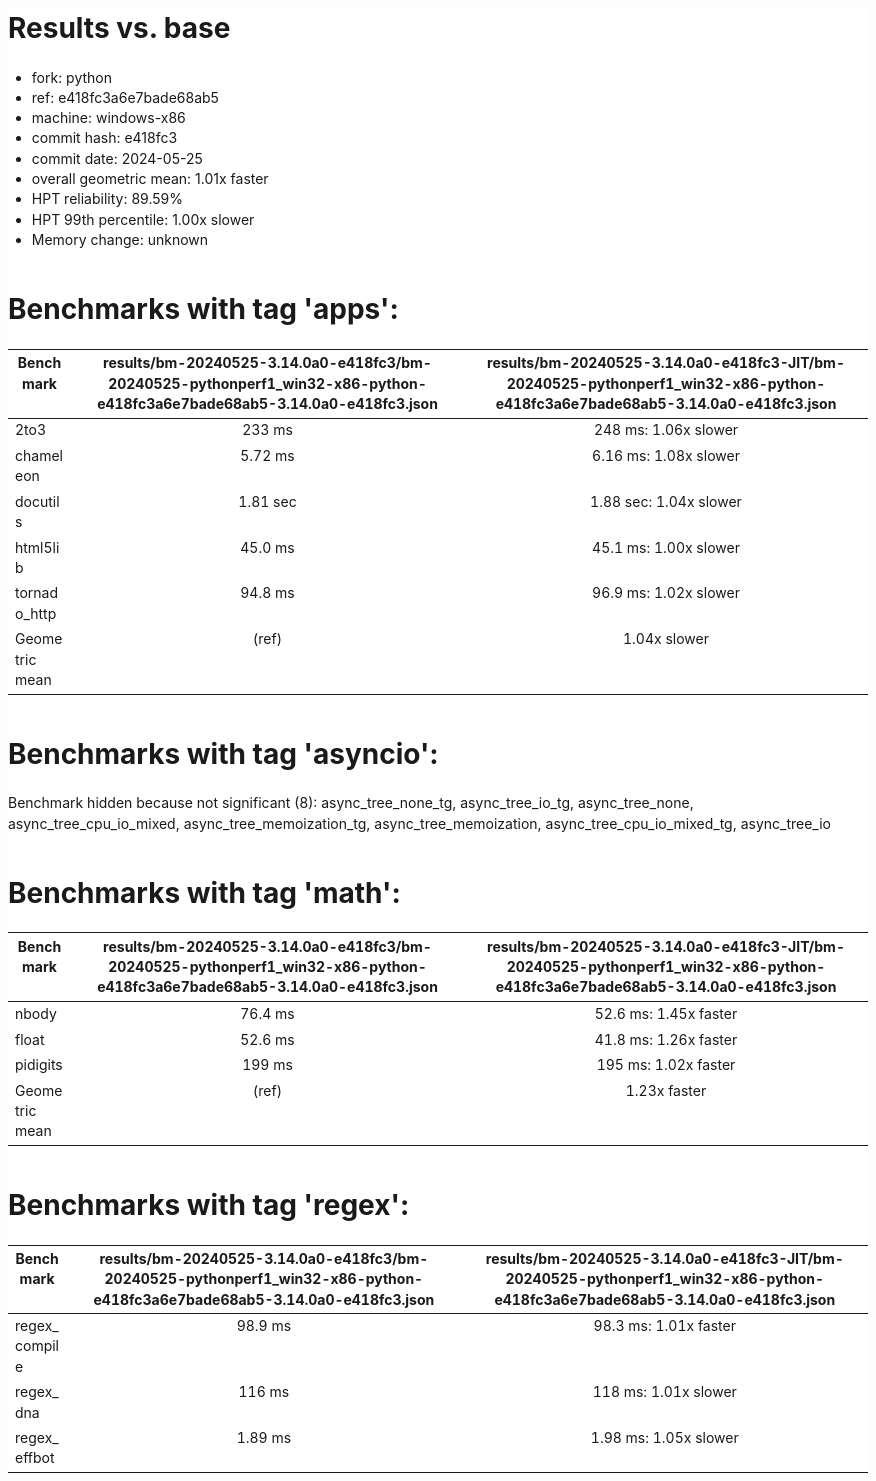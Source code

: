 # Results vs. base

- fork: python
- ref: e418fc3a6e7bade68ab5
- machine: windows-x86
- commit hash: e418fc3
- commit date: 2024-05-25
- overall geometric mean: 1.01x faster
- HPT reliability: 89.59%
- HPT 99th percentile: 1.00x slower
- Memory change: unknown

Benchmarks with tag 'apps':
===========================

| Benchmark      | results/bm-20240525-3.14.0a0-e418fc3/bm-20240525-pythonperf1_win32-x86-python-e418fc3a6e7bade68ab5-3.14.0a0-e418fc3.json | results/bm-20240525-3.14.0a0-e418fc3-JIT/bm-20240525-pythonperf1_win32-x86-python-e418fc3a6e7bade68ab5-3.14.0a0-e418fc3.json |
|----------------|:------------------------------------------------------------------------------------------------------------------------:|:----------------------------------------------------------------------------------------------------------------------------:|
| 2to3           | 233 ms                                                                                                                   | 248 ms: 1.06x slower                                                                                                         |
| chameleon      | 5.72 ms                                                                                                                  | 6.16 ms: 1.08x slower                                                                                                        |
| docutils       | 1.81 sec                                                                                                                 | 1.88 sec: 1.04x slower                                                                                                       |
| html5lib       | 45.0 ms                                                                                                                  | 45.1 ms: 1.00x slower                                                                                                        |
| tornado_http   | 94.8 ms                                                                                                                  | 96.9 ms: 1.02x slower                                                                                                        |
| Geometric mean | (ref)                                                                                                                    | 1.04x slower                                                                                                                 |

Benchmarks with tag 'asyncio':
==============================

Benchmark hidden because not significant (8): async_tree_none_tg, async_tree_io_tg, async_tree_none, async_tree_cpu_io_mixed, async_tree_memoization_tg, async_tree_memoization, async_tree_cpu_io_mixed_tg, async_tree_io

Benchmarks with tag 'math':
===========================

| Benchmark      | results/bm-20240525-3.14.0a0-e418fc3/bm-20240525-pythonperf1_win32-x86-python-e418fc3a6e7bade68ab5-3.14.0a0-e418fc3.json | results/bm-20240525-3.14.0a0-e418fc3-JIT/bm-20240525-pythonperf1_win32-x86-python-e418fc3a6e7bade68ab5-3.14.0a0-e418fc3.json |
|----------------|:------------------------------------------------------------------------------------------------------------------------:|:----------------------------------------------------------------------------------------------------------------------------:|
| nbody          | 76.4 ms                                                                                                                  | 52.6 ms: 1.45x faster                                                                                                        |
| float          | 52.6 ms                                                                                                                  | 41.8 ms: 1.26x faster                                                                                                        |
| pidigits       | 199 ms                                                                                                                   | 195 ms: 1.02x faster                                                                                                         |
| Geometric mean | (ref)                                                                                                                    | 1.23x faster                                                                                                                 |

Benchmarks with tag 'regex':
============================

| Benchmark      | results/bm-20240525-3.14.0a0-e418fc3/bm-20240525-pythonperf1_win32-x86-python-e418fc3a6e7bade68ab5-3.14.0a0-e418fc3.json | results/bm-20240525-3.14.0a0-e418fc3-JIT/bm-20240525-pythonperf1_win32-x86-python-e418fc3a6e7bade68ab5-3.14.0a0-e418fc3.json |
|----------------|:------------------------------------------------------------------------------------------------------------------------:|:----------------------------------------------------------------------------------------------------------------------------:|
| regex_compile  | 98.9 ms                                                                                                                  | 98.3 ms: 1.01x faster                                                                                                        |
| regex_dna      | 116 ms                                                                                                                   | 118 ms: 1.01x slower                                                                                                         |
| regex_effbot   | 1.89 ms                                                                                                                  | 1.98 ms: 1.05x slower                                                                                                        |